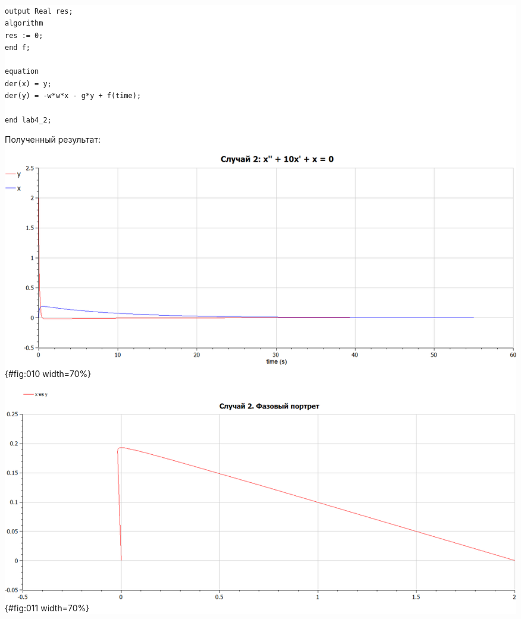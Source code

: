 ```
output Real res; 
algorithm  
res := 0; 
end f; 

equation 
der(x) = y; 
der(y) = -w*w*x - g*y + f(time); 

end lab4_2;
```

Полученный результат: 

![Рисунок 10. Случай 2. Решение, полученное на Modelica](image/lab4_2.png){#fig:010 width=70%}

![Рисунок 11. Случай 2. Фазовый портрет, полученный на Modelica](image/lab4_2_pp.png){#fig:011 width=70%}
